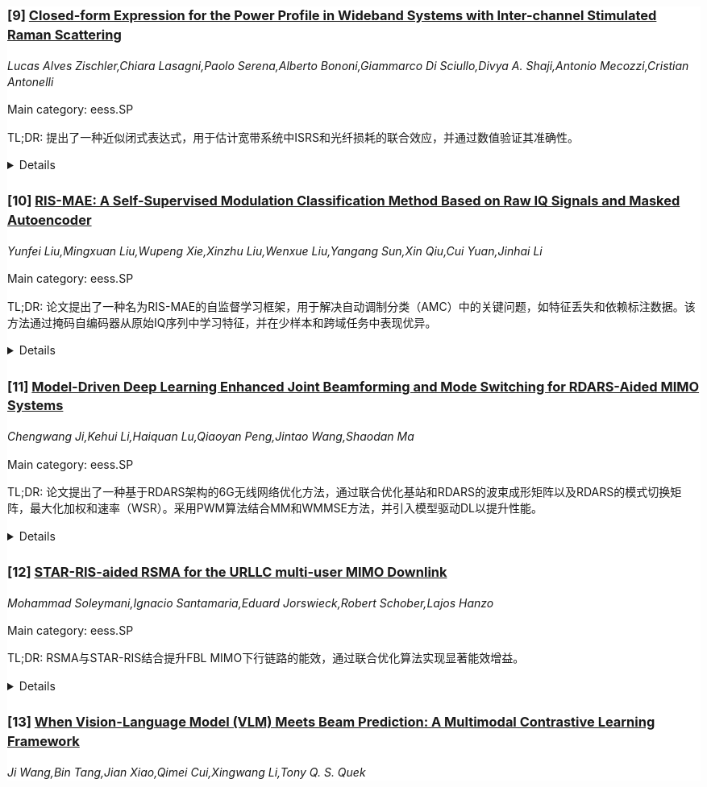 ### [9] [Closed-form Expression for the Power Profile in Wideband Systems with Inter-channel Stimulated Raman Scattering](https://arxiv.org/abs/2508.00093)
*Lucas Alves Zischler,Chiara Lasagni,Paolo Serena,Alberto Bononi,Giammarco Di Sciullo,Divya A. Shaji,Antonio Mecozzi,Cristian Antonelli*

Main category: eess.SP

TL;DR: 提出了一种近似闭式表达式，用于估计宽带系统中ISRS和光纤损耗的联合效应，并通过数值验证其准确性。


<details><summary>Details</summary></details>


### [10] [RIS-MAE: A Self-Supervised Modulation Classification Method Based on Raw IQ Signals and Masked Autoencoder](https://arxiv.org/abs/2508.00274)
*Yunfei Liu,Mingxuan Liu,Wupeng Xie,Xinzhu Liu,Wenxue Liu,Yangang Sun,Xin Qiu,Cui Yuan,Jinhai Li*

Main category: eess.SP

TL;DR: 论文提出了一种名为RIS-MAE的自监督学习框架，用于解决自动调制分类（AMC）中的关键问题，如特征丢失和依赖标注数据。该方法通过掩码自编码器从原始IQ序列中学习特征，并在少样本和跨域任务中表现优异。


<details><summary>Details</summary></details>


### [11] [Model-Driven Deep Learning Enhanced Joint Beamforming and Mode Switching for RDARS-Aided MIMO Systems](https://arxiv.org/abs/2508.00326)
*Chengwang Ji,Kehui Li,Haiquan Lu,Qiaoyan Peng,Jintao Wang,Shaodan Ma*

Main category: eess.SP

TL;DR: 论文提出了一种基于RDARS架构的6G无线网络优化方法，通过联合优化基站和RDARS的波束成形矩阵以及RDARS的模式切换矩阵，最大化加权和速率（WSR）。采用PWM算法结合MM和WMMSE方法，并引入模型驱动DL以提升性能。


<details><summary>Details</summary></details>


### [12] [STAR-RIS-aided RSMA for the URLLC multi-user MIMO Downlink](https://arxiv.org/abs/2508.00409)
*Mohammad Soleymani,Ignacio Santamaria,Eduard Jorswieck,Robert Schober,Lajos Hanzo*

Main category: eess.SP

TL;DR: RSMA与STAR-RIS结合提升FBL MIMO下行链路的能效，通过联合优化算法实现显著能效增益。


<details><summary>Details</summary></details>


### [13] [When Vision-Language Model (VLM) Meets Beam Prediction: A Multimodal Contrastive Learning Framework](https://arxiv.org/abs/2508.00456)
*Ji Wang,Bin Tang,Jian Xiao,Qimei Cui,Xingwang Li,Tony Q. S. Quek*
